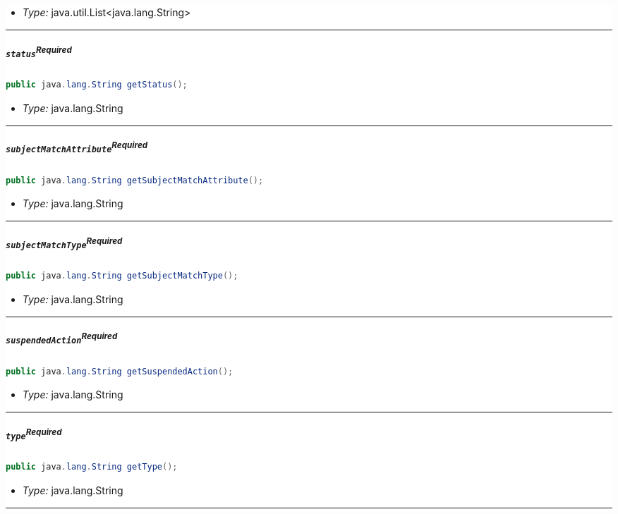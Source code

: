 - *Type:* java.util.List<java.lang.String>

---

##### `status`<sup>Required</sup> <a name="status" id="@cdktf/provider-okta.socialIdp.SocialIdp.property.status"></a>

```java
public java.lang.String getStatus();
```

- *Type:* java.lang.String

---

##### `subjectMatchAttribute`<sup>Required</sup> <a name="subjectMatchAttribute" id="@cdktf/provider-okta.socialIdp.SocialIdp.property.subjectMatchAttribute"></a>

```java
public java.lang.String getSubjectMatchAttribute();
```

- *Type:* java.lang.String

---

##### `subjectMatchType`<sup>Required</sup> <a name="subjectMatchType" id="@cdktf/provider-okta.socialIdp.SocialIdp.property.subjectMatchType"></a>

```java
public java.lang.String getSubjectMatchType();
```

- *Type:* java.lang.String

---

##### `suspendedAction`<sup>Required</sup> <a name="suspendedAction" id="@cdktf/provider-okta.socialIdp.SocialIdp.property.suspendedAction"></a>

```java
public java.lang.String getSuspendedAction();
```

- *Type:* java.lang.String

---

##### `type`<sup>Required</sup> <a name="type" id="@cdktf/provider-okta.socialIdp.SocialIdp.property.type"></a>

```java
public java.lang.String getType();
```

- *Type:* java.lang.String

---